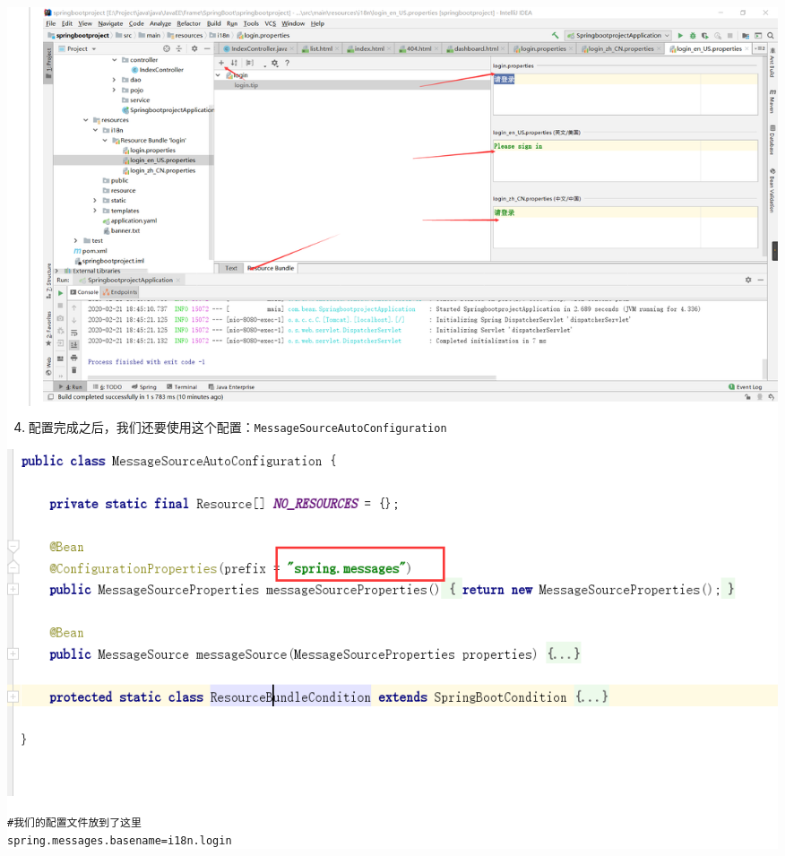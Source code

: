    > ![image-20200221190642104](SpringBoot.assets/image-20200221190642104.png)

4. 配置完成之后，我们还要使用这个配置：`MessageSourceAutoConfiguration`

![image-20200221191117453](SpringBoot.assets/image-20200221191117453.png)

```properties
#我们的配置文件放到了这里
spring.messages.basename=i18n.login
```
